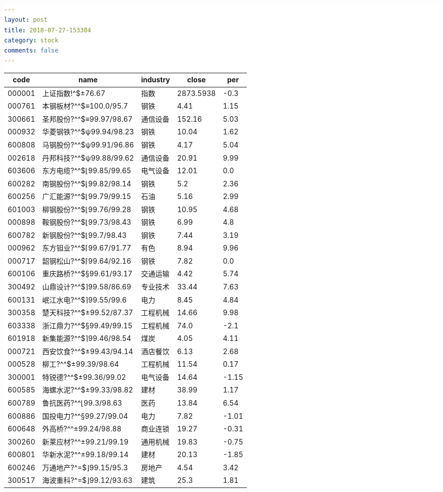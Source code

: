 ```yaml
---
layout: post
title: 2018-07-27-153304
category: stock
comments: false
---
```

| code   |           name           |  industry  |   close   |  per   |
|--------|--------------------------|------------|-----------|--------|
| 000001 |    上证指数!\^$±76.67    |    指数    | 2873.5938 |  -0.3  |
| 000761 | 本钢板材?^^$≡100.0/95.7  |    钢铁    |    4.41   |  1.15  |
| 300661 | 圣邦股份?^^$≡99.97/98.67 |  通信设备  |   152.16  |  5.03  |
| 000932 | 华菱钢铁?^^$ψ99.94/98.23 |    钢铁    |   10.04   |  1.62  |
| 600808 | 马钢股份?^^$ψ99.91/96.86 |    钢铁    |    4.17   |  5.04  |
| 002618 | 丹邦科技?^^$ψ99.88/99.62 |  通信设备  |   20.91   |  9.99  |
| 603606 | 东方电缆?^^$⌊99.85/99.65 |  电气设备  |   12.01   |  0.0   |
| 600282 | 南钢股份?^^$⌊99.82/98.14 |    钢铁    |    5.2    |  2.36  |
| 600256 | 广汇能源?^^$⌊99.79/99.15 |    石油    |    5.16   |  2.99  |
| 601003 | 柳钢股份?^^$⌊99.76/99.28 |    钢铁    |   10.95   |  4.68  |
| 000898 | 鞍钢股份?^^$⌊99.73/98.43 |    钢铁    |    6.99   |  4.8   |
| 600782 | 新钢股份?^^$⌊99.7/98.43  |    钢铁    |    7.44   |  3.19  |
| 000962 | 东方钽业?^^$⌈99.67/91.77 |    有色    |    8.94   |  9.96  |
| 000717 | 韶钢松山?^^$⌈99.64/92.16 |    钢铁    |    7.82   |  0.0   |
| 600106 | 重庆路桥?^^$§99.61/93.17 |  交通运输  |    4.42   |  5.74  |
| 300492 | 山鼎设计?^^$⌉99.58/86.69 |  专业技术  |   33.44   |  7.63  |
| 600131 | 岷江水电?^^$⌉99.55/99.6  |    电力    |    8.45   |  4.84  |
| 300358 | 楚天科技?^^$±99.52/87.37 |  工程机械  |   14.66   |  9.98  |
| 603338 | 浙江鼎力?^^$§99.49/99.15 |  工程机械  |    74.0   |  -2.1  |
| 601918 | 新集能源?^^$⌉99.46/98.54 |    煤炭    |    4.05   |  4.11  |
| 000721 | 西安饮食?^^$±99.43/94.14 |  酒店餐饮  |    6.13   |  2.68  |
| 000528 |   柳工?^^$±99.39/98.64   |  工程机械  |   11.54   |  0.17  |
| 300001 |  特锐德?^^$±99.36/99.02  |  电气设备  |   14.64   | -1.15  |
| 600585 | 海螺水泥?^^$±99.33/98.82 |    建材    |   38.99   |  1.17  |
| 600789 |  鲁抗医药?^^⌊99.3/98.63  |    医药    |   13.84   |  6.54  |
| 600886 | 国投电力?^^§99.27/99.04  |    电力    |    7.82   | -1.01  |
| 600648 |  外高桥?^^±99.24/98.88   |  商业连锁  |   19.27   | -0.31  |
| 300260 | 新莱应材?^^±99.21/99.19  |  通用机械  |   19.83   | -0.75  |
| 600801 | 华新水泥?^^±99.18/99.14  |    建材    |   20.13   | -1.85  |
| 600246 | 万通地产?^=$⌋99.15/95.3  |   房地产   |    4.54   |  3.42  |
| 300517 | 海波重科?^=$⌋99.12/93.63 |    建筑    |    25.3   |  1.81  |